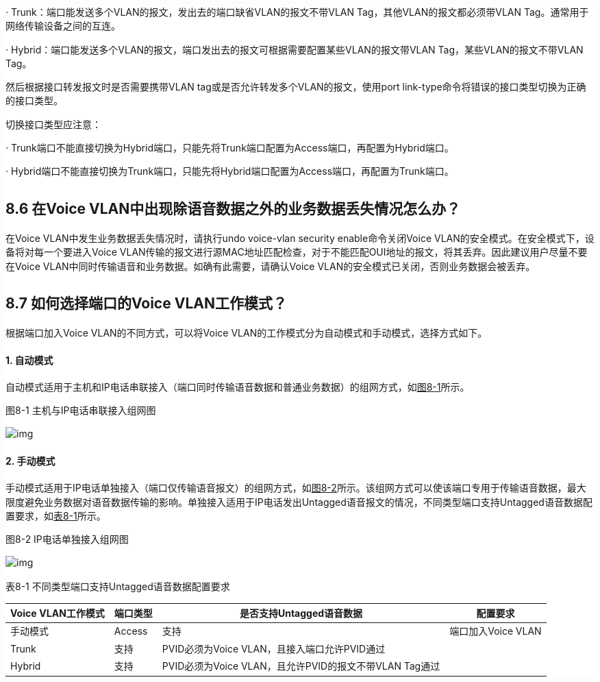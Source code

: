 ·   Trunk：端口能发送多个VLAN的报文，发出去的端口缺省VLAN的报文不带VLAN Tag，其他VLAN的报文都必须带VLAN Tag。通常用于网络传输设备之间的互连。

·   Hybrid：端口能发送多个VLAN的报文，端口发出去的报文可根据需要配置某些VLAN的报文带VLAN Tag，某些VLAN的报文不带VLAN Tag。

然后根据接口转发报文时是否需要携带VLAN tag或是否允许转发多个VLAN的报文，使用port link-type命令将错误的接口类型切换为正确的接口类型。

切换接口类型应注意：

·   Trunk端口不能直接切换为Hybrid端口，只能先将Trunk端口配置为Access端口，再配置为Hybrid端口。

·   Hybrid端口不能直接切换为Trunk端口，只能先将Hybrid端口配置为Access端口，再配置为Trunk端口。

## 8.6 在Voice VLAN中出现除语音数据之外的业务数据丢失情况怎么办？

在Voice VLAN中发生业务数据丢失情况时，请执行undo voice-vlan security enable命令关闭Voice VLAN的安全模式。在安全模式下，设备将对每一个要进入Voice VLAN传输的报文进行源MAC地址匹配检查，对于不能匹配OUI地址的报文，将其丢弃。因此建议用户尽量不要在Voice VLAN中同时传输语音和业务数据。如确有此需要，请确认Voice VLAN的安全模式已关闭，否则业务数据会被丢弃。

## 8.7 如何选择端口的Voice VLAN工作模式？

根据端口加入Voice VLAN的不同方式，可以将Voice VLAN的工作模式分为自动模式和手动模式，选择方式如下。

#### 1. 自动模式

自动模式适用于主机和IP电话串联接入（端口同时传输语音数据和普通业务数据）的组网方式，如[图8-1](https://www.h3c.com/cn/Service/Document_Software/Document_Center/Home/Switches/00-Public/Quick_Starts/FAQ/H3C_CJWT_FAQ_Long/?CHID=711744#_Ref344198513)所示。

图8-1 主机与IP电话串联接入组网图

![img](https://resource.h3c.com/cn/202207/07/20220707_7458701_x_Img_x_png_16_1644624_30005_0.png)

 

#### 2. 手动模式

手动模式适用于IP电话单独接入（端口仅传输语音报文）的组网方式，如[图8-2](https://www.h3c.com/cn/Service/Document_Software/Document_Center/Home/Switches/00-Public/Quick_Starts/FAQ/H3C_CJWT_FAQ_Long/?CHID=711744#_Ref344198781)所示。该组网方式可以使该端口专用于传输语音数据，最大限度避免业务数据对语音数据传输的影响。单独接入适用于IP电话发出Untagged语音报文的情况，不同类型端口支持Untagged语音数据配置要求，如[表8-1](https://www.h3c.com/cn/Service/Document_Software/Document_Center/Home/Switches/00-Public/Quick_Starts/FAQ/H3C_CJWT_FAQ_Long/?CHID=711744#_Ref105610304)所示。

图8-2 IP电话单独接入组网图

![img](https://resource.h3c.com/cn/202207/07/20220707_7458702_x_Img_x_png_17_1644624_30005_0.png)

 

表8-1 不同类型端口支持Untagged语音数据配置要求

| Voice VLAN工作模式 | 端口类型 | 是否支持Untagged语音数据                               | 配置要求            |
| ------------------ | -------- | ------------------------------------------------------ | ------------------- |
| 手动模式           | Access   | 支持                                                   | 端口加入Voice  VLAN |
| Trunk              | 支持     | PVID必须为Voice VLAN，且接入端口允许PVID通过           |                     |
| Hybrid             | 支持     | PVID必须为Voice VLAN，且允许PVID的报文不带VLAN Tag通过 |                     |
